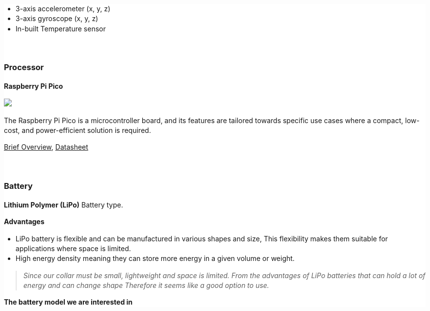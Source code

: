 - 3-axis accelerometer (x, y, z)
- 3-axis gyroscope (x, y, z)
- In-built Temperature sensor

<br>

>


### Processor

**Raspberry Pi Pico**

![](../images/pico.jpg)

The Raspberry Pi Pico is a microcontroller board, and its features are tailored towards specific use cases where a compact, low-cost, and power-efficient solution is required.

[Brief Overview](https://datasheets.raspberrypi.com/pico/pico-product-brief.pdf), 
[Datasheet](https://datasheets.raspberrypi.com/pico/pico-datasheet.pdf)

<br>

>


### Battery

**Lithium Polymer (LiPo)** Battery type.

**Advantages**
- LiPo battery is flexible and can be manufactured in various shapes and size, This flexibility makes them suitable for applications where space is limited.
- High energy density meaning they can store more energy in a given volume or weight.

> *Since our collar must be small, lightweight and space is limited. From the advantages of LiPo batteries that can hold a lot of energy and can change shape Therefore it seems like a good option to use.*

**The battery model we are interested in**

